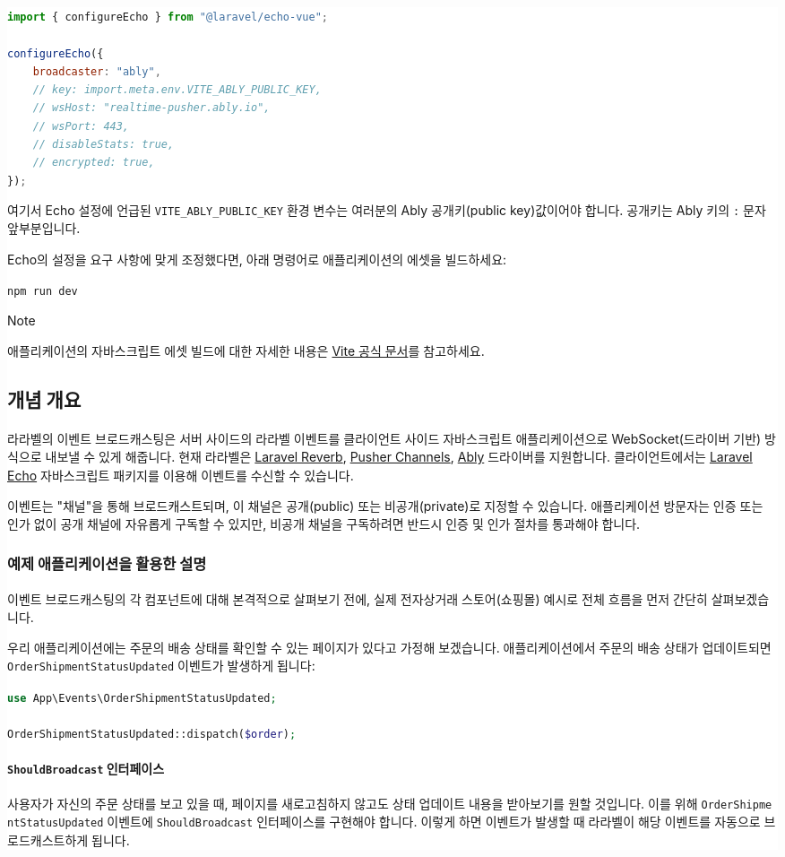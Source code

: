 ```js
import { configureEcho } from "@laravel/echo-vue";

configureEcho({
    broadcaster: "ably",
    // key: import.meta.env.VITE_ABLY_PUBLIC_KEY,
    // wsHost: "realtime-pusher.ably.io",
    // wsPort: 443,
    // disableStats: true,
    // encrypted: true,
});
```

여기서 Echo 설정에 언급된 `VITE_ABLY_PUBLIC_KEY` 환경 변수는 여러분의 Ably 공개키(public key)값이어야 합니다. 공개키는 Ably 키의 `:` 문자 앞부분입니다.

Echo의 설정을 요구 사항에 맞게 조정했다면, 아래 명령어로 애플리케이션의 에셋을 빌드하세요:

```shell
npm run dev
```

> [!NOTE]
> 애플리케이션의 자바스크립트 에셋 빌드에 대한 자세한 내용은 [Vite 공식 문서](/docs/12.x/vite)를 참고하세요.

<a name="concept-overview"></a>
## 개념 개요

라라벨의 이벤트 브로드캐스팅은 서버 사이드의 라라벨 이벤트를 클라이언트 사이드 자바스크립트 애플리케이션으로 WebSocket(드라이버 기반) 방식으로 내보낼 수 있게 해줍니다. 현재 라라벨은 [Laravel Reverb](https://reverb.laravel.com), [Pusher Channels](https://pusher.com/channels), [Ably](https://ably.com) 드라이버를 지원합니다. 클라이언트에서는 [Laravel Echo](#client-side-installation) 자바스크립트 패키지를 이용해 이벤트를 수신할 수 있습니다.

이벤트는 "채널"을 통해 브로드캐스트되며, 이 채널은 공개(public) 또는 비공개(private)로 지정할 수 있습니다. 애플리케이션 방문자는 인증 또는 인가 없이 공개 채널에 자유롭게 구독할 수 있지만, 비공개 채널을 구독하려면 반드시 인증 및 인가 절차를 통과해야 합니다.

<a name="using-example-application"></a>
### 예제 애플리케이션을 활용한 설명

이벤트 브로드캐스팅의 각 컴포넌트에 대해 본격적으로 살펴보기 전에, 실제 전자상거래 스토어(쇼핑몰) 예시로 전체 흐름을 먼저 간단히 살펴보겠습니다.

우리 애플리케이션에는 주문의 배송 상태를 확인할 수 있는 페이지가 있다고 가정해 보겠습니다. 애플리케이션에서 주문의 배송 상태가 업데이트되면 `OrderShipmentStatusUpdated` 이벤트가 발생하게 됩니다:

```php
use App\Events\OrderShipmentStatusUpdated;

OrderShipmentStatusUpdated::dispatch($order);
```

<a name="the-shouldbroadcast-interface"></a>
#### `ShouldBroadcast` 인터페이스

사용자가 자신의 주문 상태를 보고 있을 때, 페이지를 새로고침하지 않고도 상태 업데이트 내용을 받아보기를 원할 것입니다. 이를 위해 `OrderShipmentStatusUpdated` 이벤트에 `ShouldBroadcast` 인터페이스를 구현해야 합니다. 이렇게 하면 이벤트가 발생할 때 라라벨이 해당 이벤트를 자동으로 브로드캐스트하게 됩니다.
